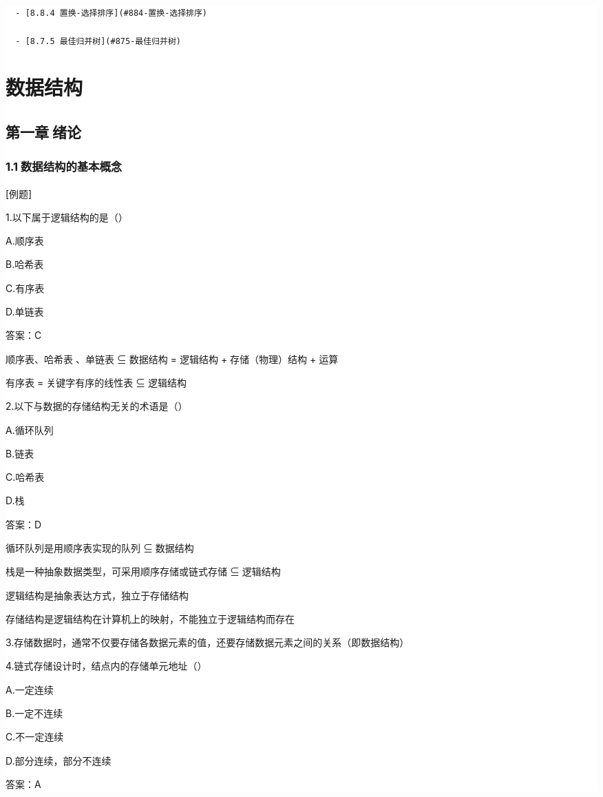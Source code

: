       - [8.8.4 置换-选择排序](#884-置换-选择排序)

      - [8.7.5 最佳归并树](#875-最佳归并树)


# 数据结构

## 第一章 绪论

### 1.1 数据结构的基本概念

[例题]

1.以下属于逻辑结构的是（）

A.顺序表

B.哈希表

C.有序表

D.单链表

答案：C

顺序表、哈希表 、单链表 ⊆ 数据结构 = 逻辑结构 + 存储（物理）结构 + 运算

有序表 = 关键字有序的线性表 ⊆ 逻辑结构

2.以下与数据的存储结构无关的术语是（）

A.循环队列

B.链表

C.哈希表

D.栈

答案：D

循环队列是用顺序表实现的队列 ⊆ 数据结构

栈是一种抽象数据类型，可采用顺序存储或链式存储 ⊆ 逻辑结构

逻辑结构是抽象表达方式，独立于存储结构

存储结构是逻辑结构在计算机上的映射，不能独立于逻辑结构而存在

3.存储数据时，通常不仅要存储各数据元素的值，还要存储数据元素之间的关系（即数据结构）

4.链式存储设计时，结点内的存储单元地址（）

A.一定连续

B.一定不连续

C.不一定连续

D.部分连续，部分不连续

答案：A
